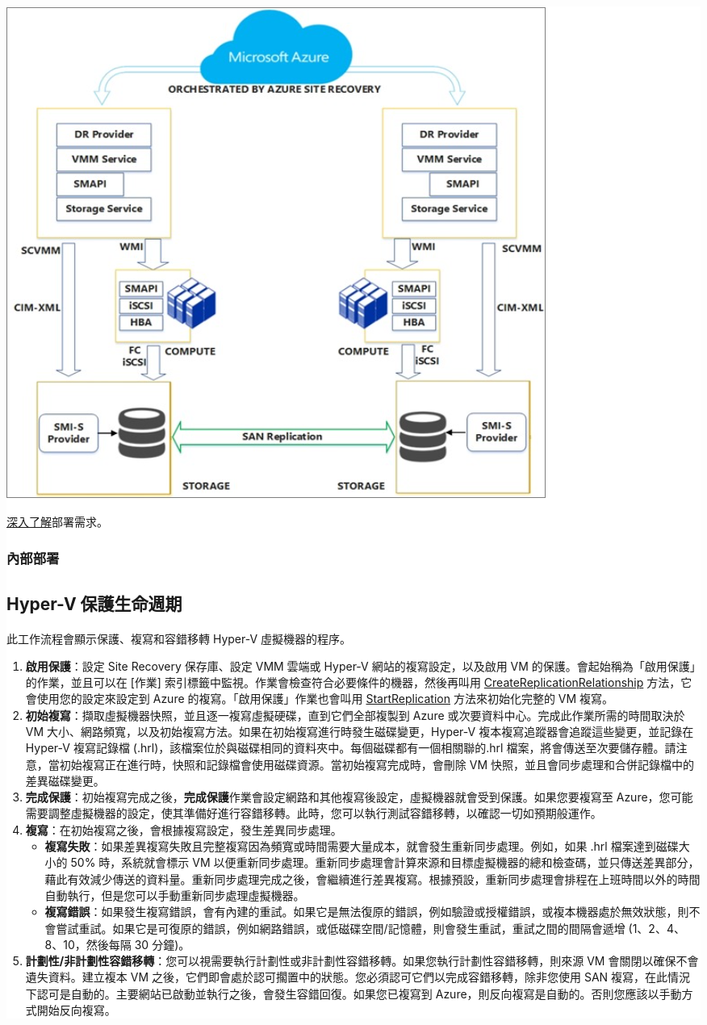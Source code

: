 ![SAN 複寫](./media/site-recovery-components/arch-onprem-onprem-san.png)

[深入了解](site-recovery-vmm-san.md#before-you-start)部署需求。
### 內部部署



## Hyper-V 保護生命週期

此工作流程會顯示保護、複寫和容錯移轉 Hyper-V 虛擬機器的程序。

1. **啟用保護**：設定 Site Recovery 保存庫、設定 VMM 雲端或 Hyper-V 網站的複寫設定，以及啟用 VM 的保護。會起始稱為「啟用保護」的作業，並且可以在 [作業] 索引標籤中監視。作業會檢查符合必要條件的機器，然後再叫用 [CreateReplicationRelationship](https://msdn.microsoft.com/library/hh850036.aspx) 方法，它會使用您的設定來設定到 Azure 的複寫。「啟用保護」作業也會叫用 [StartReplication](https://msdn.microsoft.com/library/hh850303.aspx) 方法來初始化完整的 VM 複寫。
2. **初始複寫**：擷取虛擬機器快照，並且逐一複寫虛擬硬碟，直到它們全部複製到 Azure 或次要資料中心。完成此作業所需的時間取決於 VM 大小、網路頻寬，以及初始複寫方法。如果在初始複寫進行時發生磁碟變更，Hyper-V 複本複寫追蹤器會追蹤這些變更，並記錄在 Hyper-V 複寫記錄檔 (.hrl)，該檔案位於與磁碟相同的資料夾中。每個磁碟都有一個相關聯的.hrl 檔案，將會傳送至次要儲存體。請注意，當初始複寫正在進行時，快照和記錄檔會使用磁碟資源。當初始複寫完成時，會刪除 VM 快照，並且會同步處理和合併記錄檔中的差異磁碟變更。
3. **完成保護**：初始複寫完成之後，**完成保護**作業會設定網路和其他複寫後設定，虛擬機器就會受到保護。如果您要複寫至 Azure，您可能需要調整虛擬機器的設定，使其準備好進行容錯移轉。此時，您可以執行測試容錯移轉，以確認一切如預期般運作。
4. **複寫**：在初始複寫之後，會根據複寫設定，發生差異同步處理。
	- **複寫失敗**：如果差異複寫失敗且完整複寫因為頻寬或時間需要大量成本，就會發生重新同步處理。例如，如果 .hrl 檔案達到磁碟大小的 50% 時，系統就會標示 VM 以便重新同步處理。重新同步處理會計算來源和目標虛擬機器的總和檢查碼，並只傳送差異部分，藉此有效減少傳送的資料量。重新同步處理完成之後，會繼續進行差異複寫。根據預設，重新同步處理會排程在上班時間以外的時間自動執行，但是您可以手動重新同步處理虛擬機器。
	- **複寫錯誤**：如果發生複寫錯誤，會有內建的重試。如果它是無法復原的錯誤，例如驗證或授權錯誤，或複本機器處於無效狀態，則不會嘗試重試。如果它是可復原的錯誤，例如網路錯誤，或低磁碟空間/記憶體，則會發生重試，重試之間的間隔會遞增 (1、2、4、8、10，然後每隔 30 分鐘)。
4. **計劃性/非計劃性容錯移轉**：您可以視需要執行計劃性或非計劃性容錯移轉。如果您執行計劃性容錯移轉，則來源 VM 會關閉以確保不會遺失資料。建立複本 VM 之後，它們即會處於認可擱置中的狀態。您必須認可它們以完成容錯移轉，除非您使用 SAN 複寫，在此情況下認可是自動的。主要網站已啟動並執行之後，會發生容錯回復。如果您已複寫到 Azure，則反向複寫是自動的。否則您應該以手動方式開始反向複寫。
 